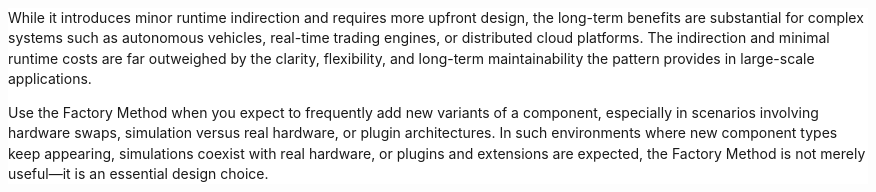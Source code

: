 While it introduces minor runtime indirection and requires more upfront design, the long-term benefits are substantial for complex systems such as autonomous vehicles, real-time trading engines, or distributed cloud platforms. The indirection and minimal runtime costs are far outweighed by the clarity, flexibility, and long-term maintainability the pattern provides in large-scale applications.

Use the Factory Method when you expect to frequently add new variants of a component, especially in scenarios involving hardware swaps, simulation versus real hardware, or plugin architectures. In such environments where new component types keep appearing, simulations coexist with real hardware, or plugins and extensions are expected, the Factory Method is not merely useful—it is an essential design choice.
